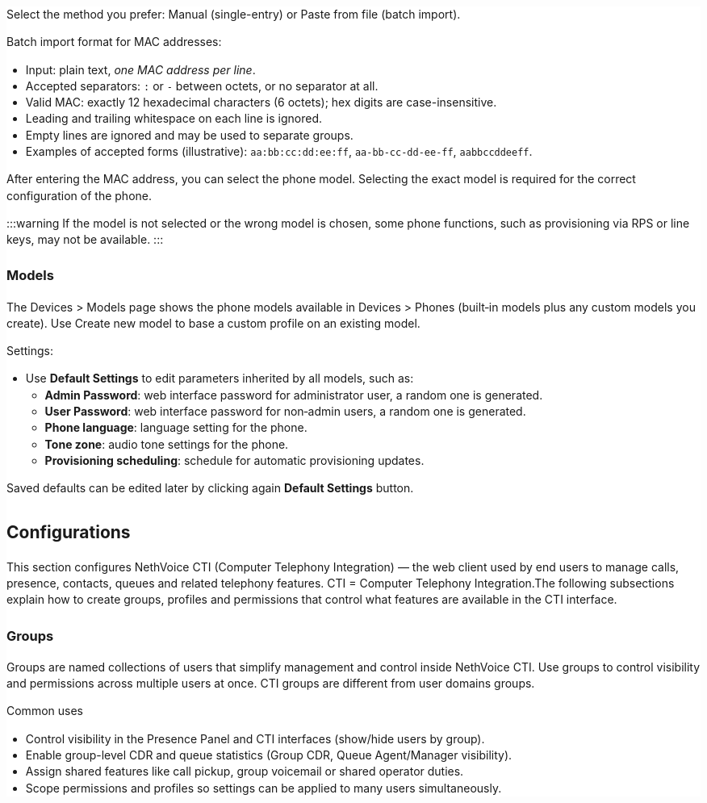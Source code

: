 Select the method you prefer: Manual (single-entry) or Paste from file (batch import).

Batch import format for MAC addresses:
 
- Input: plain text, *one MAC address per line*.
- Accepted separators: `:` or `-` between octets, or no separator at all.
- Valid MAC: exactly 12 hexadecimal characters (6 octets); hex digits are case-insensitive.
- Leading and trailing whitespace on each line is ignored.
- Empty lines are ignored and may be used to separate groups.
- Examples of accepted forms (illustrative): `aa:bb:cc:dd:ee:ff`, `aa-bb-cc-dd-ee-ff`, `aabbccddeeff`.

After entering the MAC address, you can select the phone model. Selecting the exact model is required for the correct configuration of the phone.

:::warning
If the model is not selected or the wrong model is chosen, some phone functions, such as provisioning via RPS or line keys, may not be available.
:::


### Models

The Devices > Models page shows the phone models available in Devices > Phones (built‑in models plus any custom models you create). Use Create new model to base a custom profile on an existing model.

Settings:
- Use **Default Settings** to edit parameters inherited by all models, such as:
  - **Admin Password**: web interface password for administrator user, a random one is generated.
  - **User Password**: web interface password for non‑admin users, a random one is generated.
  - **Phone language**: language setting for the phone.
  - **Tone zone**: audio tone settings for the phone.
  - **Provisioning scheduling**: schedule for automatic provisioning updates.

Saved defaults can be edited later by clicking again **Default Settings** button.

## Configurations

This section configures NethVoice CTI (Computer Telephony Integration) — the web client used by end users to manage calls, presence, contacts, queues and related telephony features. CTI = Computer Telephony Integration.The following subsections explain how to create groups, profiles and permissions that control what features are available in the CTI interface.

### Groups

Groups are named collections of users that simplify management and control inside NethVoice CTI. Use groups to control visibility and permissions across multiple users at once.
CTI groups are different from user domains groups.

Common uses
- Control visibility in the Presence Panel and CTI interfaces (show/hide users by group).
- Enable group-level CDR and queue statistics (Group CDR, Queue Agent/Manager visibility).
- Assign shared features like call pickup, group voicemail or shared operator duties.
- Scope permissions and profiles so settings can be applied to many users simultaneously.
